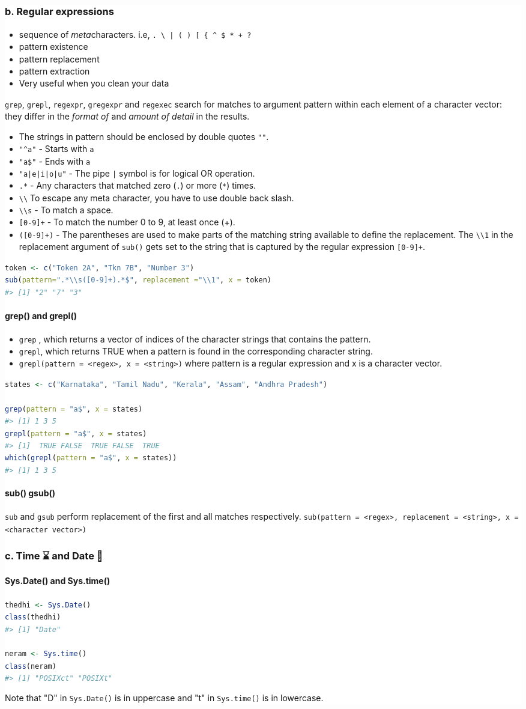 ### b. Regular expressions
- sequence of *meta*characters. i.e, `. \ | ( ) [ { ^ $ * + ?`
- pattern existence
- pattern replacement
- pattern extraction
- Very useful when you clean your data

`grep`, `grepl`, `regexpr`, `gregexpr` and `regexec` search for matches to argument pattern within each element of a character vector: they differ in the *format of* and *amount of detail* in the results.

- The strings in pattern should be enclosed by double quotes `""`.
- `"^a"` - Starts with `a`
- `"a$"` - Ends with `a`
- `"a|e|i|o|u"` - The pipe `|` symbol is for logical OR operation.
- `.*` - Any characters that matched zero (`.`) or more (`*`) times.
- `\\` To escape any meta character, you have to use double back slash.
- `\\s` - To match a space.
- `[0-9]+` - To match the number 0 to 9, at least once (+).
- `([0-9]+)` - The parentheses are used to make parts of the matching string available to define the replacement. The `\\1` in the replacement argument of `sub()` gets set to the string that is captured by the regular expression `[0-9]+`.
```r
token <- c("Token 2A", "Tkn 7B", "Number 3")
sub(pattern=".*\\s([0-9]+).*$", replacement ="\\1", x = token)
#> [1] "2" "7" "3"
```


#### grep() and grepl()
- `grep` , which returns a vector of indices of the character strings that contains the pattern.
- `grepl`, which returns TRUE when a pattern is found in the corresponding character string.
- `grepl(pattern = <regex>, x = <string>)` where pattern is a regular expression and x is a character vector.
```r
states <- c("Karnataka", "Tamil Nadu", "Kerala", "Assam", "Andhra Pradesh")

grep(pattern = "a$", x = states)
#> [1] 1 3 5
grepl(pattern = "a$", x = states)
#> [1]  TRUE FALSE  TRUE FALSE  TRUE
which(grepl(pattern = "a$", x = states))
#> [1] 1 3 5
```


#### sub() gsub()
`sub` and `gsub` perform replacement of the first and all matches respectively.
`sub(pattern = <regex>, replacement = <string>, x = <character vector>)`



### c. Time :hourglass: and Date :date:
#### Sys.Date() and Sys.time()
```r
thedhi <- Sys.Date()
class(thedhi)
#> [1] "Date"

neram <- Sys.time()
class(neram)
#> [1] "POSIXct" "POSIXt"
```
Note that "D" in `Sys.Date()` is in uppercase and "t" in `Sys.time()` is in lowercase.
